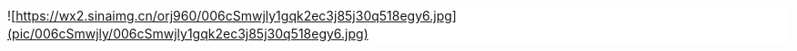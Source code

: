 ![https://wx2.sinaimg.cn/orj960/006cSmwjly1gqk2ec3j85j30q518egy6.jpg](pic/006cSmwjly/006cSmwjly1gqk2ec3j85j30q518egy6.jpg)

